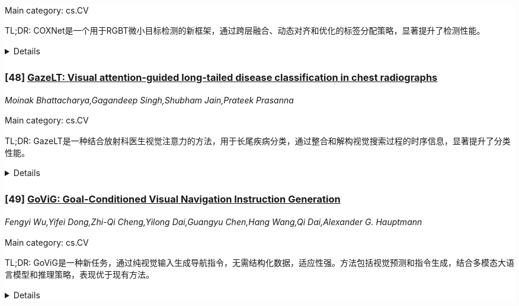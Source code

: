 Main category: cs.CV

TL;DR: COXNet是一个用于RGBT微小目标检测的新框架，通过跨层融合、动态对齐和优化的标签分配策略，显著提升了检测性能。


<details><summary>Details</summary></details>


### [48] [GazeLT: Visual attention-guided long-tailed disease classification in chest radiographs](https://arxiv.org/abs/2508.09478)
*Moinak Bhattacharya,Gagandeep Singh,Shubham Jain,Prateek Prasanna*

Main category: cs.CV

TL;DR: GazeLT是一种结合放射科医生视觉注意力的方法，用于长尾疾病分类，通过整合和解构视觉搜索过程的时序信息，显著提升了分类性能。


<details><summary>Details</summary></details>


### [49] [GoViG: Goal-Conditioned Visual Navigation Instruction Generation](https://arxiv.org/abs/2508.09547)
*Fengyi Wu,Yifei Dong,Zhi-Qi Cheng,Yilong Dai,Guangyu Chen,Hang Wang,Qi Dai,Alexander G. Hauptmann*

Main category: cs.CV

TL;DR: GoViG是一种新任务，通过纯视觉输入生成导航指令，无需结构化数据，适应性强。方法包括视觉预测和指令生成，结合多模态大语言模型和推理策略，表现优于现有方法。


<details>
  <summary>Details</summary>
Motivation: 传统导航指令生成依赖结构化输入（如语义标注或地图），限制了在未知和非结构化环境中的适应性。GoViG旨在仅通过视觉输入生成精确指令，提高通用性。

Method: 任务分解为视觉预测（预测中间视觉状态）和指令生成（生成连贯指令），结合多模态大语言模型和两种推理策略（单次和交替推理）。

Result: 在R2R-Goal数据集上表现优异，BLEU-4和CIDEr得分显著提升，且具备跨领域泛化能力。

Conclusion: GoViG通过纯视觉输入生成高质量导航指令，适应性强，为未来导航系统提供了新方向。

Abstract: We introduce Goal-Conditioned Visual Navigation Instruction Generation
